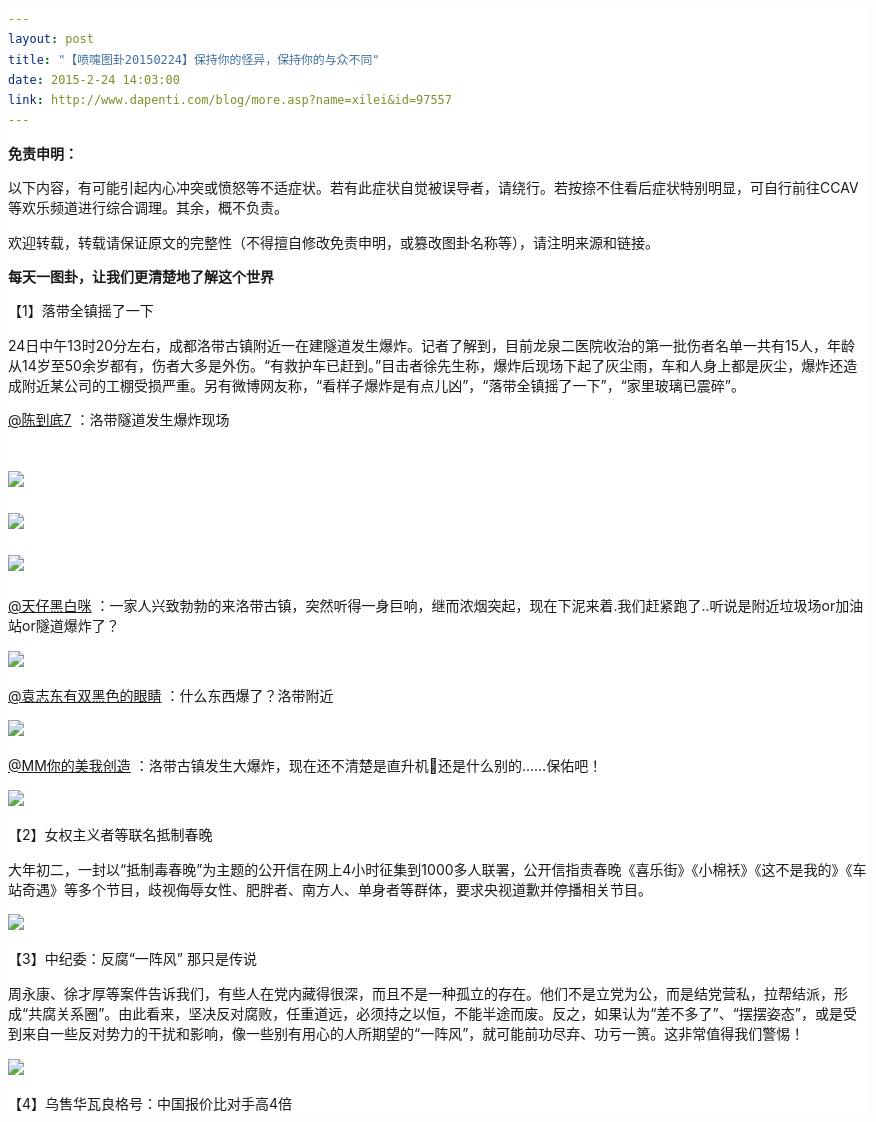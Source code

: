 ```yaml
---
layout: post
title: "【喷嚏图卦20150224】保持你的怪异，保持你的与众不同"
date: 2015-2-24 14:03:00
link: http://www.dapenti.com/blog/more.asp?name=xilei&id=97557
---
```


<div class="oblog_text" align="left">
<p><strong>免责申明：</strong></p>
<p>以下内容，有可能引起内心冲突或愤怒等不适症状。若有此症状自觉被误导者，请绕行。若按捺不住看后症状特别明显，可自行前往CCAV等欢乐频道进行综合调理。其余，概不负责。</p>
<p>欢迎转载，转载请保证原文的完整性（不得擅自修改免责申明，或篡改图卦名称等），请注明来源和链接。</p>
<p><strong>每天一图卦，让我们更清楚地了解这个世界</strong> </p>
<p>【1】落带全镇摇了一下</p>
<p>24日中午13时20分左右，成都洛带古镇附近一在建隧道发生爆炸。记者了解到，目前龙泉二医院收治的第一批伤者名单一共有15人，年龄从14岁至50余岁都有，伤者大多是外伤。“有救护车已赶到。”目击者徐先生称，爆炸后现场下起了灰尘雨，车和人身上都是灰尘，爆炸还造成附近某公司的工棚受损严重。另有微博网友称，“看样子爆炸是有点儿凶”，“落带全镇摇了一下”，“家里玻璃已震碎”。</p>
<div class="WB_info">
<a class="W_fb S_txt1" title="陈到底7" href="http://weibo.com/u/2776334181" suda-uatrack="key=feed_headnick&amp;value=transuser_nick:3813781567919269" nick-name="陈到底7" usercard="id=2776334181" node-type="feed_list_originNick" bpfilter="page_frame">@陈到底7</a> ：洛带隧道发生爆炸现场</div>
<div class="WB_info">&#160;</div>
<div class="WB_info">&#160;</div>
<div class="WB_info">
<a><img style="BORDER-BOTTOM-COLOR: #000000; BORDER-TOP-COLOR: #000000; BORDER-RIGHT-COLOR: #000000; BORDER-LEFT-COLOR: #000000" border="0" src="http://ptimg.org:88/dapenti/EsnE3K5U/JwsZp.jpg">　</a> </div>
<div class="WB_info">&#160;</div>
<div class="WB_info"><img style="BORDER-BOTTOM-COLOR: #000000; BORDER-TOP-COLOR: #000000; BORDER-RIGHT-COLOR: #000000; BORDER-LEFT-COLOR: #000000" border="0" src="http://ptimg.org:88/dapenti/EsnE3ovO/ORxFt.jpg"></div>
<div class="WB_info">&#160;</div>
<div class="WB_info"><img style="BORDER-BOTTOM-COLOR: #000000; BORDER-TOP-COLOR: #000000; BORDER-RIGHT-COLOR: #000000; BORDER-LEFT-COLOR: #000000" border="0" src="http://ptimg.org:88/dapenti/EsnE30Kh/hw9Po.jpg"></div>
<div class="WB_info">&#160;</div>
<div class="WB_info">
<a class="W_fb S_txt1" title="天仔黑白咪" href="http://weibo.com/u/5042664381" suda-uatrack="key=feed_headnick&amp;value=transuser_nick:3813780934512229" nick-name="天仔黑白咪" usercard="id=5042664381" node-type="feed_list_originNick" bpfilter="page_frame">@天仔黑白咪</a> ：一家人兴致勃勃的来洛带古镇，突然听得一身巨响，继而浓烟突起，现在下泥来着.我们赶紧跑了..听说是附近垃圾场or加油站or隧道爆炸了？</div>
<p><img style="BORDER-BOTTOM-COLOR: #000000; BORDER-TOP-COLOR: #000000; BORDER-RIGHT-COLOR: #000000; BORDER-LEFT-COLOR: #000000" border="0" src="http://ptimg.org:88/dapenti/EsnE3UNP/2OxWy.jpg"></p>
<div class="WB_info">
<a class="W_fb S_txt1" title="袁志东有双黑色的眼睛" href="http://weibo.com/u/2805937062" suda-uatrack="key=feed_headnick&amp;value=transuser_nick:3813768691514125" nick-name="袁志东有双黑色的眼睛" usercard="id=2805937062" node-type="feed_list_originNick" bpfilter="page_frame">@袁志东有双黑色的眼睛</a><a href="http://club.weibo.com/intro" target="_blank"><i class="W_icon icon_club" title="微博达人" node-type="daren"></i></a><a title="让红包飞" href="http://huodong.weibo.com/hongbao?ref=icon" target="_blank"><i class="W_icon icon_redpack"></i></a> ：什么东西爆了？洛带附近 </div>
<p><img style="BORDER-BOTTOM-COLOR: #000000; BORDER-TOP-COLOR: #000000; BORDER-RIGHT-COLOR: #000000; BORDER-LEFT-COLOR: #000000" border="0" src="http://ptimg.org:88/dapenti/EsnFSxQg/Bv9Aq.jpg"></p>
<div class="WB_info">
<a class="W_fb S_txt1" title="MM你的美我创造" href="http://weibo.com/u/5233210943" suda-uatrack="key=feed_headnick&amp;value=transuser_nick:3813767685020508" nick-name="MM你的美我创造" usercard="id=5233210943" node-type="feed_list_originNick" bpfilter="page_frame">@MM你的美我创造</a> ：洛带古镇发生大爆炸，现在还不清楚是直升机&#128641;还是什么别的……保佑吧！</div>
<p><img style="BORDER-BOTTOM-COLOR: #000000; BORDER-TOP-COLOR: #000000; BORDER-RIGHT-COLOR: #000000; BORDER-LEFT-COLOR: #000000" border="0" src="http://ptimg.org:88/dapenti/EsnGE90d/ypPZz.jpg"></p>
<p>【2】女权主义者等联名抵制春晚</p>
<p>大年初二，一封以“抵制毒春晚”为主题的公开信在网上4小时征集到1000多人联署，公开信指责春晚《喜乐街》《小棉袄》《这不是我的》《车站奇遇》等多个节目，歧视侮辱女性、肥胖者、南方人、单身者等群体，要求央视道歉并停播相关节目。</p>
<p><img style="BORDER-BOTTOM-COLOR: #000000; BORDER-TOP-COLOR: #000000; BORDER-RIGHT-COLOR: #000000; BORDER-LEFT-COLOR: #000000" border="0" src="http://ptimg.org:88/dapenti/Esn0mdXm/lP5v1.jpg"></p>
<p>【3】中纪委：反腐“一阵风” 那只是传说</p>
<p>周永康、徐才厚等案件告诉我们，有些人在党内藏得很深，而且不是一种孤立的存在。他们不是立党为公，而是结党营私，拉帮结派，形成“共腐关系圈”。由此看来，坚决反对腐败，任重道远，必须持之以恒，不能半途而废。反之，如果认为“差不多了”、“摆摆姿态”，或是受到来自一些反对势力的干扰和影响，像一些别有用心的人所期望的“一阵风”，就可能前功尽弃、功亏一篑。这非常值得我们警惕！</p>
<p><img style="BORDER-BOTTOM-COLOR: #000000; BORDER-TOP-COLOR: #000000; BORDER-RIGHT-COLOR: #000000; BORDER-LEFT-COLOR: #000000" border="0" src="http://ptimg.org:88/dapenti/EsmU2dKD/LD6uu.jpg"></p>
<p>【4】乌售华瓦良格号：中国报价比对手高4倍</p>